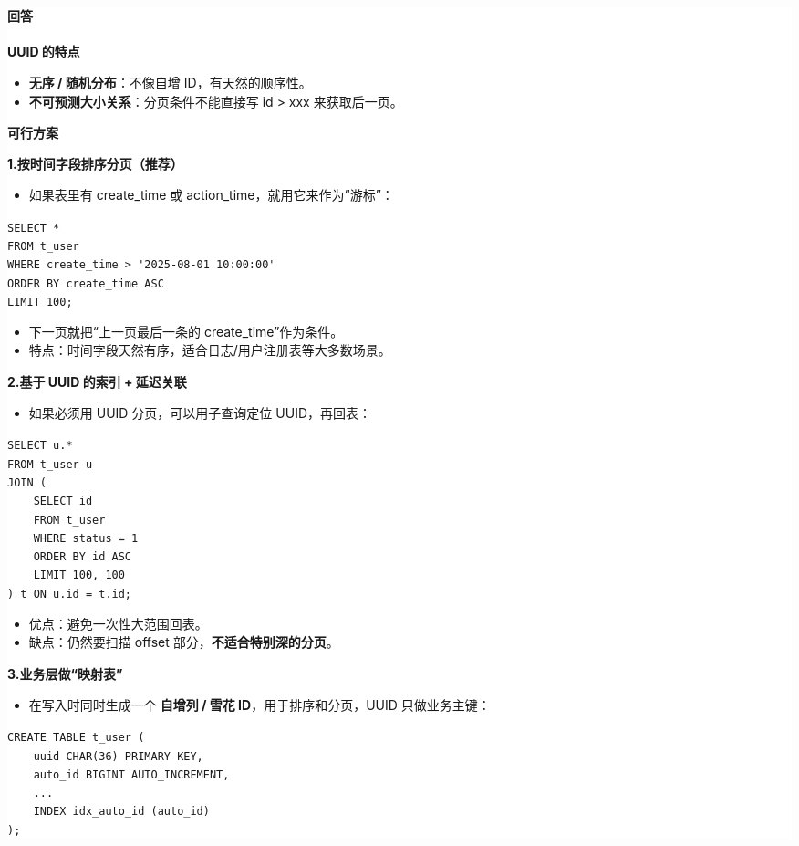 #### 回答



**UUID 的特点**

- **无序 / 随机分布**：不像自增 ID，有天然的顺序性。
- **不可预测大小关系**：分页条件不能直接写 id > xxx 来获取后一页。





**可行方案**

**1.按时间字段排序分页（推荐）**

- 如果表里有 create_time 或 action_time，就用它来作为“游标”：

```
SELECT * 
FROM t_user 
WHERE create_time > '2025-08-01 10:00:00'
ORDER BY create_time ASC 
LIMIT 100;
```

- 下一页就把“上一页最后一条的 create_time”作为条件。
- 特点：时间字段天然有序，适合日志/用户注册表等大多数场景。



**2.基于 UUID 的索引 + 延迟关联**

- 如果必须用 UUID 分页，可以用子查询定位 UUID，再回表：

```
SELECT u.* 
FROM t_user u 
JOIN (
    SELECT id 
    FROM t_user 
    WHERE status = 1 
    ORDER BY id ASC 
    LIMIT 100, 100
) t ON u.id = t.id;
```

- 优点：避免一次性大范围回表。
- 缺点：仍然要扫描 offset 部分，**不适合特别深的分页**。



**3.业务层做“映射表”**

- 在写入时同时生成一个 **自增列 / 雪花 ID**，用于排序和分页，UUID 只做业务主键：

```
CREATE TABLE t_user (
    uuid CHAR(36) PRIMARY KEY,
    auto_id BIGINT AUTO_INCREMENT,
    ...
    INDEX idx_auto_id (auto_id)
);
```
